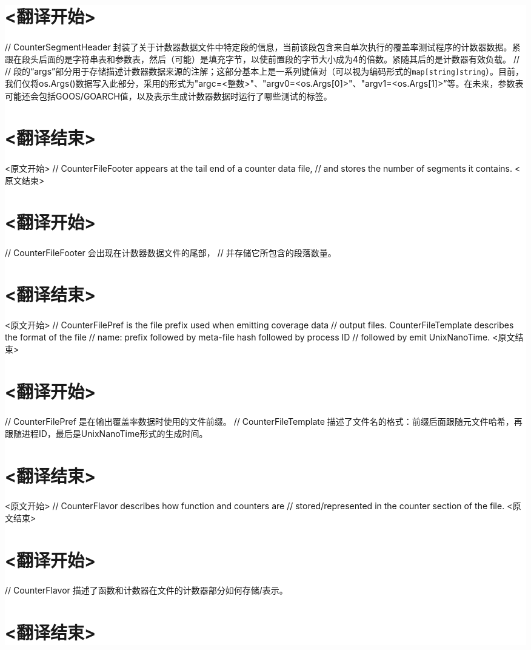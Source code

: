 # <翻译开始>
// CounterSegmentHeader 封装了关于计数器数据文件中特定段的信息，当前该段包含来自单次执行的覆盖率测试程序的计数器数据。紧跟在段头后面的是字符串表和参数表，然后（可能）是填充字节，以使前置段的字节大小成为4的倍数。紧随其后的是计数器有效负载。
// 
// 段的“args”部分用于存储描述计数器数据来源的注解；这部分基本上是一系列键值对（可以视为编码形式的`map[string]string`）。目前，我们仅将os.Args()数据写入此部分，采用的形式为"argc=<整数>"、"argv0=<os.Args[0]>"、"argv1=<os.Args[1]>”等。在未来，参数表可能还会包括GOOS/GOARCH值，以及表示生成计数器数据时运行了哪些测试的标签。
# <翻译结束>


<原文开始>
// CounterFileFooter appears at the tail end of a counter data file,
// and stores the number of segments it contains.
<原文结束>

# <翻译开始>
// CounterFileFooter 会出现在计数器数据文件的尾部，
// 并存储它所包含的段落数量。
# <翻译结束>


<原文开始>
// CounterFilePref is the file prefix used when emitting coverage data
// output files. CounterFileTemplate describes the format of the file
// name: prefix followed by meta-file hash followed by process ID
// followed by emit UnixNanoTime.
<原文结束>

# <翻译开始>
// CounterFilePref 是在输出覆盖率数据时使用的文件前缀。
// CounterFileTemplate 描述了文件名的格式：前缀后面跟随元文件哈希，再跟随进程ID，最后是UnixNanoTime形式的生成时间。
# <翻译结束>


<原文开始>
// CounterFlavor describes how function and counters are
// stored/represented in the counter section of the file.
<原文结束>

# <翻译开始>
// CounterFlavor 描述了函数和计数器在文件的计数器部分如何存储/表示。
# <翻译结束>
